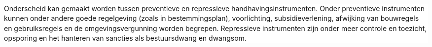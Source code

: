 Onderscheid kan gemaakt worden tussen preventieve en repressieve handhavingsinstrumenten. Onder preventieve instrumenten kunnen onder andere goede regelgeving (zoals in bestemmingsplan), voorlichting, subsidieverlening, afwijking van bouwregels en gebruiksregels en de omgevingsvergunning worden begrepen. Repressieve instrumenten zijn onder meer controle en toezicht, opsporing en het hanteren van sancties als bestuursdwang en dwangsom.

